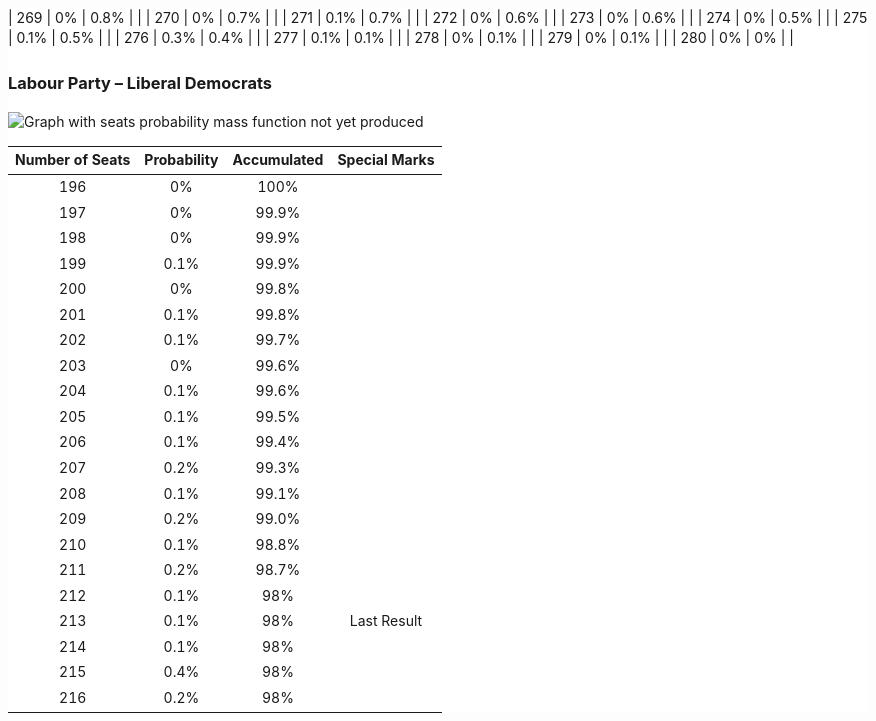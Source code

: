 | 269 | 0% | 0.8% |  |
| 270 | 0% | 0.7% |  |
| 271 | 0.1% | 0.7% |  |
| 272 | 0% | 0.6% |  |
| 273 | 0% | 0.6% |  |
| 274 | 0% | 0.5% |  |
| 275 | 0.1% | 0.5% |  |
| 276 | 0.3% | 0.4% |  |
| 277 | 0.1% | 0.1% |  |
| 278 | 0% | 0.1% |  |
| 279 | 0% | 0.1% |  |
| 280 | 0% | 0% |  |

### Labour Party – Liberal Democrats

![Graph with seats probability mass function not yet produced](2020-05-26-YouGov-coalitions-seats-pmf-lab–libdem.png "Seats Probability Mass Function")

| Number of Seats | Probability | Accumulated | Special Marks |
|:---------------:|:-----------:|:-----------:|:-------------:|
| 196 | 0% | 100% |  |
| 197 | 0% | 99.9% |  |
| 198 | 0% | 99.9% |  |
| 199 | 0.1% | 99.9% |  |
| 200 | 0% | 99.8% |  |
| 201 | 0.1% | 99.8% |  |
| 202 | 0.1% | 99.7% |  |
| 203 | 0% | 99.6% |  |
| 204 | 0.1% | 99.6% |  |
| 205 | 0.1% | 99.5% |  |
| 206 | 0.1% | 99.4% |  |
| 207 | 0.2% | 99.3% |  |
| 208 | 0.1% | 99.1% |  |
| 209 | 0.2% | 99.0% |  |
| 210 | 0.1% | 98.8% |  |
| 211 | 0.2% | 98.7% |  |
| 212 | 0.1% | 98% |  |
| 213 | 0.1% | 98% | Last Result |
| 214 | 0.1% | 98% |  |
| 215 | 0.4% | 98% |  |
| 216 | 0.2% | 98% |  |
